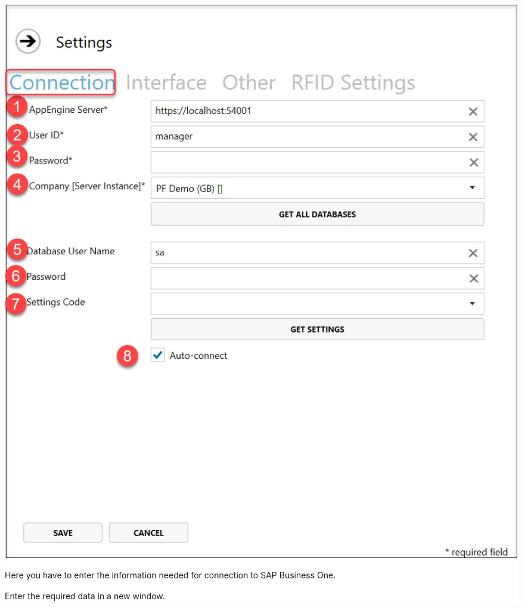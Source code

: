 ![PDC Connection](./media/setting-up-the-application/pdc-connection.webp)

Here you have to enter the information needed for connection to SAP Business One.

Enter the required data in a new window.
